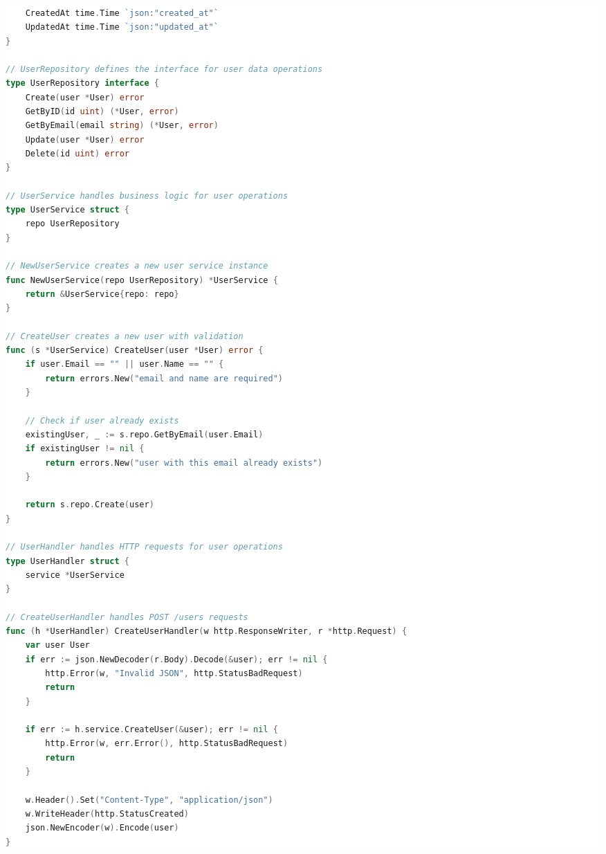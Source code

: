 ```go
    CreatedAt time.Time `json:"created_at"`
    UpdatedAt time.Time `json:"updated_at"`
}

// UserRepository defines the interface for user data operations
type UserRepository interface {
    Create(user *User) error
    GetByID(id uint) (*User, error)
    GetByEmail(email string) (*User, error)
    Update(user *User) error
    Delete(id uint) error
}

// UserService handles business logic for user operations
type UserService struct {
    repo UserRepository
}

// NewUserService creates a new user service instance
func NewUserService(repo UserRepository) *UserService {
    return &UserService{repo: repo}
}

// CreateUser creates a new user with validation
func (s *UserService) CreateUser(user *User) error {
    if user.Email == "" || user.Name == "" {
        return errors.New("email and name are required")
    }
    
    // Check if user already exists
    existingUser, _ := s.repo.GetByEmail(user.Email)
    if existingUser != nil {
        return errors.New("user with this email already exists")
    }
    
    return s.repo.Create(user)
}

// UserHandler handles HTTP requests for user operations
type UserHandler struct {
    service *UserService
}

// CreateUserHandler handles POST /users requests
func (h *UserHandler) CreateUserHandler(w http.ResponseWriter, r *http.Request) {
    var user User
    if err := json.NewDecoder(r.Body).Decode(&user); err != nil {
        http.Error(w, "Invalid JSON", http.StatusBadRequest)
        return
    }
    
    if err := h.service.CreateUser(&user); err != nil {
        http.Error(w, err.Error(), http.StatusBadRequest)
        return
    }
    
    w.Header().Set("Content-Type", "application/json")
    w.WriteHeader(http.StatusCreated)
    json.NewEncoder(w).Encode(user)
}
```
